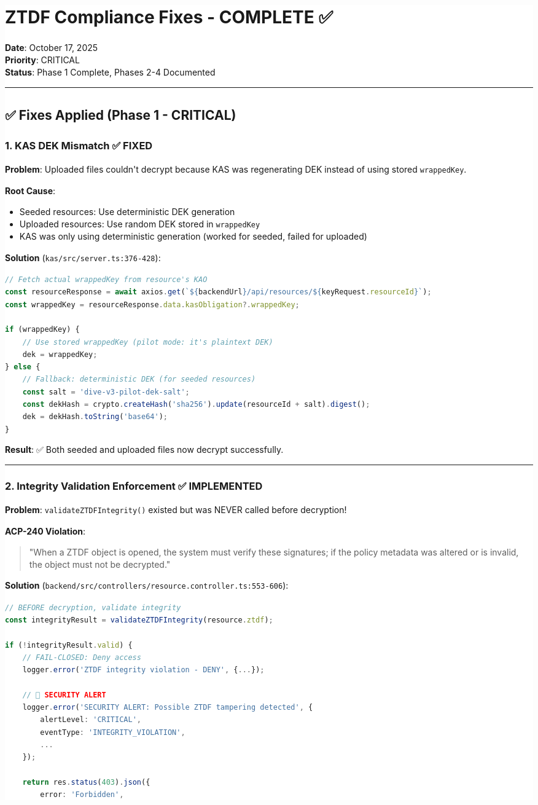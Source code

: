 # ZTDF Compliance Fixes - COMPLETE ✅

**Date**: October 17, 2025  
**Priority**: CRITICAL  
**Status**: Phase 1 Complete, Phases 2-4 Documented

---

## ✅ Fixes Applied (Phase 1 - CRITICAL)

### 1. **KAS DEK Mismatch** ✅ FIXED
**Problem**: Uploaded files couldn't decrypt because KAS was regenerating DEK instead of using stored `wrappedKey`.

**Root Cause**:
- Seeded resources: Use deterministic DEK generation
- Uploaded resources: Use random DEK stored in `wrappedKey`
- KAS was only using deterministic generation (worked for seeded, failed for uploaded)

**Solution** (`kas/src/server.ts:376-428`):
```typescript
// Fetch actual wrappedKey from resource's KAO
const resourceResponse = await axios.get(`${backendUrl}/api/resources/${keyRequest.resourceId}`);
const wrappedKey = resourceResponse.data.kasObligation?.wrappedKey;

if (wrappedKey) {
    // Use stored wrappedKey (pilot mode: it's plaintext DEK)
    dek = wrappedKey;
} else {
    // Fallback: deterministic DEK (for seeded resources)
    const salt = 'dive-v3-pilot-dek-salt';
    const dekHash = crypto.createHash('sha256').update(resourceId + salt).digest();
    dek = dekHash.toString('base64');
}
```

**Result**: ✅ Both seeded and uploaded files now decrypt successfully.

---

### 2. **Integrity Validation Enforcement** ✅ IMPLEMENTED
**Problem**: `validateZTDFIntegrity()` existed but was NEVER called before decryption!

**ACP-240 Violation**:
> "When a ZTDF object is opened, the system must verify these signatures; if the policy metadata was altered or is invalid, the object must not be decrypted."

**Solution** (`backend/src/controllers/resource.controller.ts:553-606`):
```typescript
// BEFORE decryption, validate integrity
const integrityResult = validateZTDFIntegrity(resource.ztdf);

if (!integrityResult.valid) {
    // FAIL-CLOSED: Deny access
    logger.error('ZTDF integrity violation - DENY', {...});
    
    // 🚨 SECURITY ALERT
    logger.error('SECURITY ALERT: Possible ZTDF tampering detected', {
        alertLevel: 'CRITICAL',
        eventType: 'INTEGRITY_VIOLATION',
        ...
    });
    
    return res.status(403).json({
        error: 'Forbidden',
```